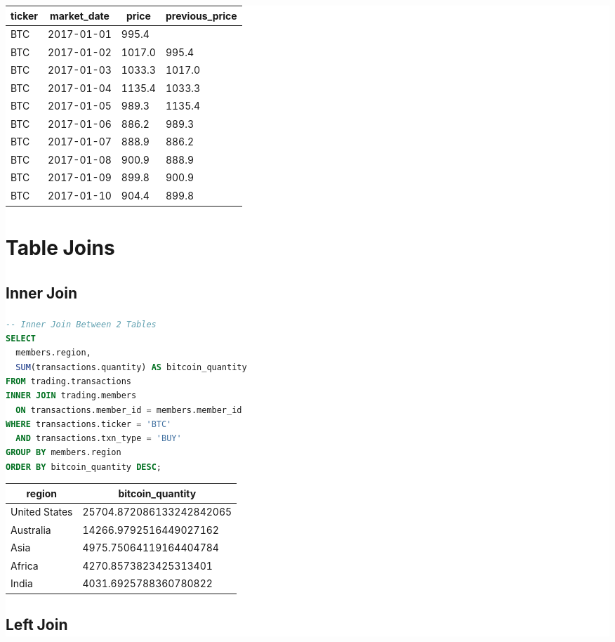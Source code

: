 | ticker | market_date | price  | previous_price |
| ------ | ----------- | ------ | -------------- |
| BTC    | 2017-01-01  |  995.4 |                |
| BTC    | 2017-01-02  | 1017.0 |          995.4 |
| BTC    | 2017-01-03  | 1033.3 |         1017.0 |
| BTC    | 2017-01-04  | 1135.4 |         1033.3 |
| BTC    | 2017-01-05  |  989.3 |         1135.4 |
| BTC    | 2017-01-06  |  886.2 |          989.3 |
| BTC    | 2017-01-07  |  888.9 |          886.2 |
| BTC    | 2017-01-08  |  900.9 |          888.9 |
| BTC    | 2017-01-09  |  899.8 |          900.9 |
| BTC    | 2017-01-10  |  904.4 |          899.8 |

# Table Joins

## Inner Join

```sql
-- Inner Join Between 2 Tables
SELECT
  members.region,
  SUM(transactions.quantity) AS bitcoin_quantity
FROM trading.transactions
INNER JOIN trading.members
  ON transactions.member_id = members.member_id
WHERE transactions.ticker = 'BTC'
  AND transactions.txn_type = 'BUY'
GROUP BY members.region
ORDER BY bitcoin_quantity DESC;
```

|    region     |     bitcoin_quantity     |
| ------------- | ------------------------ |
| United States | 25704.872086133242842065 |
| Australia     |   14266.9792516449027162 |
| Asia          |   4975.75064119164404784 |
| Africa        |    4270.8573823425313401 |
| India         |    4031.6925788360780822 |

## Left Join
